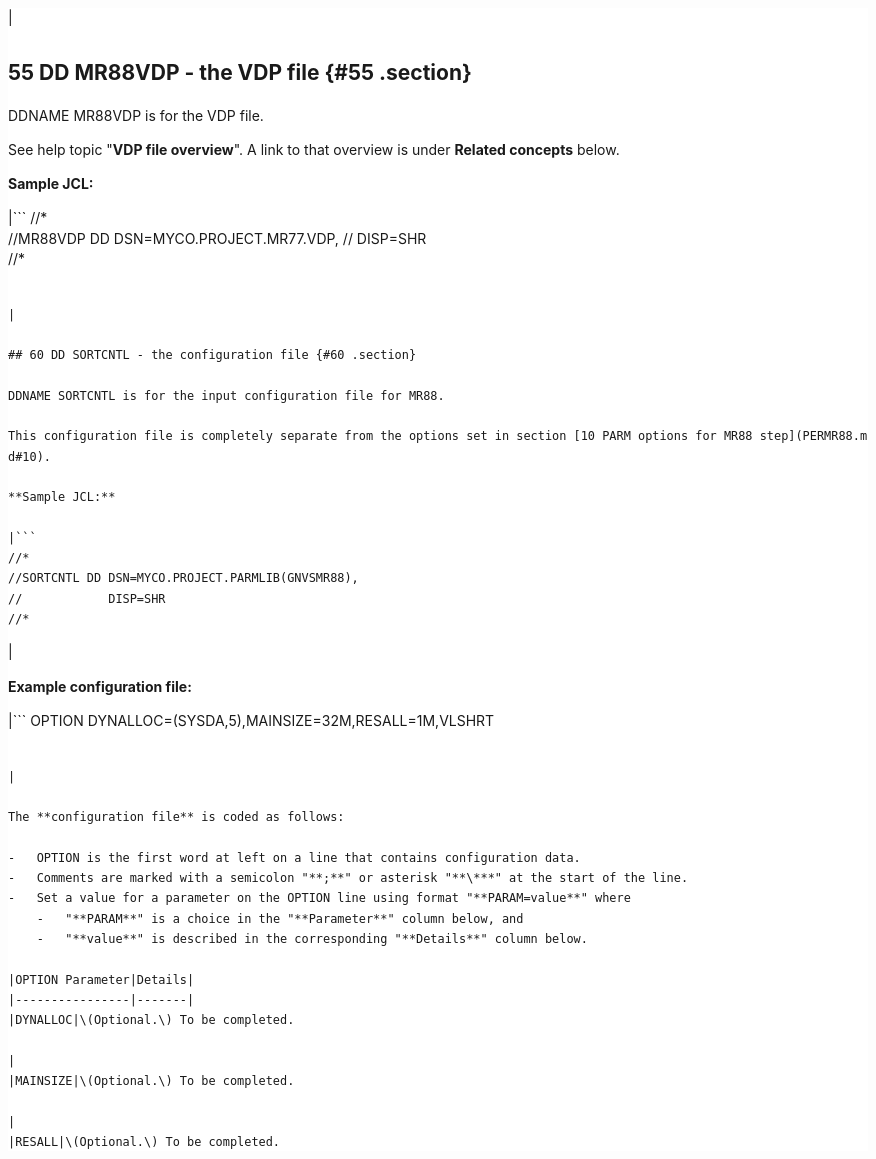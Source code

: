 |

## 55 DD MR88VDP - the VDP file {#55 .section}

DDNAME MR88VDP is for the VDP file.

See help topic "**VDP file overview**". A link to that overview is under **Related concepts** below.

**Sample JCL:**

|```
//*                                  
//MR88VDP  DD DSN=MYCO.PROJECT.MR77.VDP,
//            DISP=SHR               
//*                    
```

|

## 60 DD SORTCNTL - the configuration file {#60 .section}

DDNAME SORTCNTL is for the input configuration file for MR88.

This configuration file is completely separate from the options set in section [10 PARM options for MR88 step](PERMR88.md#10).

**Sample JCL:**

|```
//*                                   
//SORTCNTL DD DSN=MYCO.PROJECT.PARMLIB(GNVSMR88),
//            DISP=SHR                
//*                                              
```

|

**Example configuration file:**

|```
 OPTION DYNALLOC=(SYSDA,5),MAINSIZE=32M,RESALL=1M,VLSHRT  
```

|

The **configuration file** is coded as follows:

-   OPTION is the first word at left on a line that contains configuration data.
-   Comments are marked with a semicolon "**;**" or asterisk "**\***" at the start of the line.
-   Set a value for a parameter on the OPTION line using format "**PARAM=value**" where
    -   "**PARAM**" is a choice in the "**Parameter**" column below, and
    -   "**value**" is described in the corresponding "**Details**" column below.

|OPTION Parameter|Details|
|----------------|-------|
|DYNALLOC|\(Optional.\) To be completed.

|
|MAINSIZE|\(Optional.\) To be completed.

|
|RESALL|\(Optional.\) To be completed.

```